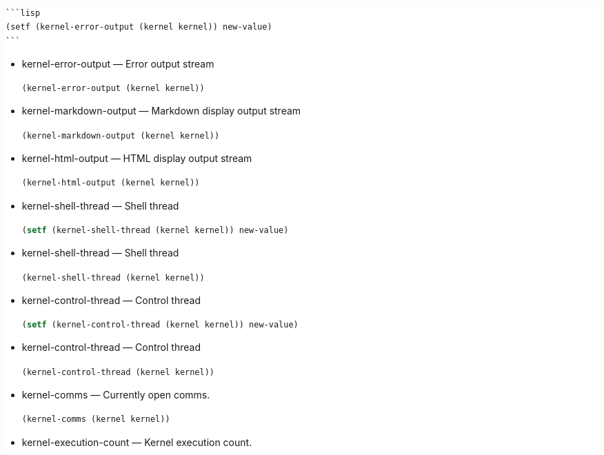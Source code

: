     ```lisp
    (setf (kernel-error-output (kernel kernel)) new-value)
    ```


- kernel\-error\-output &mdash; Error output stream

    ```lisp
    (kernel-error-output (kernel kernel))
    ```


- kernel\-markdown\-output &mdash; Markdown display output stream

    ```lisp
    (kernel-markdown-output (kernel kernel))
    ```


- kernel\-html\-output &mdash; HTML display output stream

    ```lisp
    (kernel-html-output (kernel kernel))
    ```


- kernel\-shell\-thread &mdash; Shell thread

    ```lisp
    (setf (kernel-shell-thread (kernel kernel)) new-value)
    ```


- kernel\-shell\-thread &mdash; Shell thread

    ```lisp
    (kernel-shell-thread (kernel kernel))
    ```


- kernel\-control\-thread &mdash; Control thread

    ```lisp
    (setf (kernel-control-thread (kernel kernel)) new-value)
    ```


- kernel\-control\-thread &mdash; Control thread

    ```lisp
    (kernel-control-thread (kernel kernel))
    ```


- kernel\-comms &mdash; Currently open comms.

    ```lisp
    (kernel-comms (kernel kernel))
    ```


- kernel\-execution\-count &mdash; Kernel execution count.
